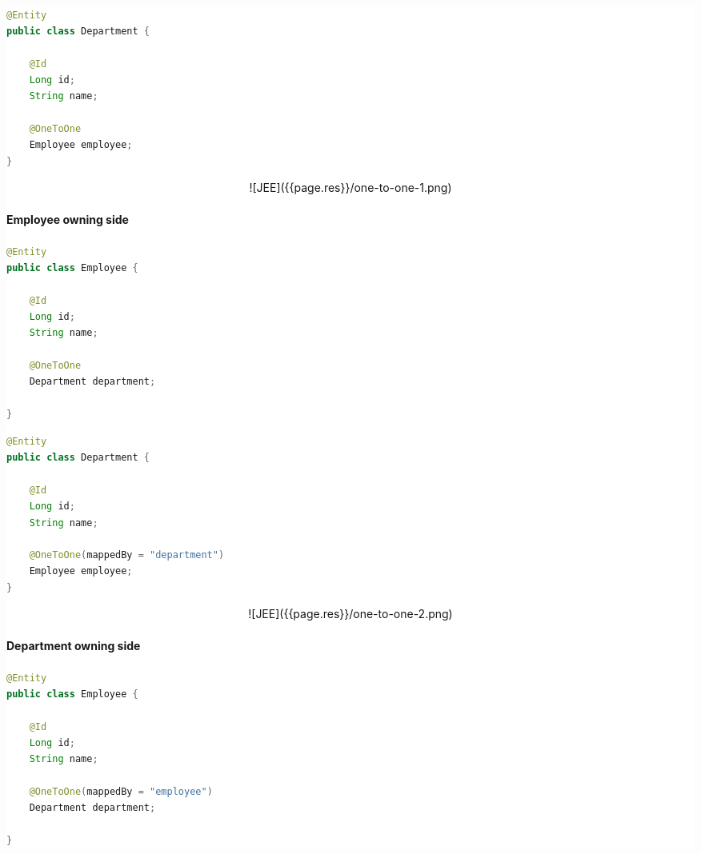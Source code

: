 ```java
@Entity
public class Department {

    @Id
    Long id;
    String name;

    @OneToOne
    Employee employee;
}
```

<center>
![JEE]({{page.res}}/one-to-one-1.png)
</center>

#### Employee owning side

```java
@Entity
public class Employee {

    @Id
    Long id;
    String name;

    @OneToOne
    Department department;

}
```

```java
@Entity
public class Department {

    @Id
    Long id;
    String name;

    @OneToOne(mappedBy = "department")
    Employee employee;
}
```

<center>
![JEE]({{page.res}}/one-to-one-2.png)
</center>


#### Department owning side

```java
@Entity
public class Employee {

    @Id
    Long id;
    String name;

    @OneToOne(mappedBy = "employee")
    Department department;

}
```
